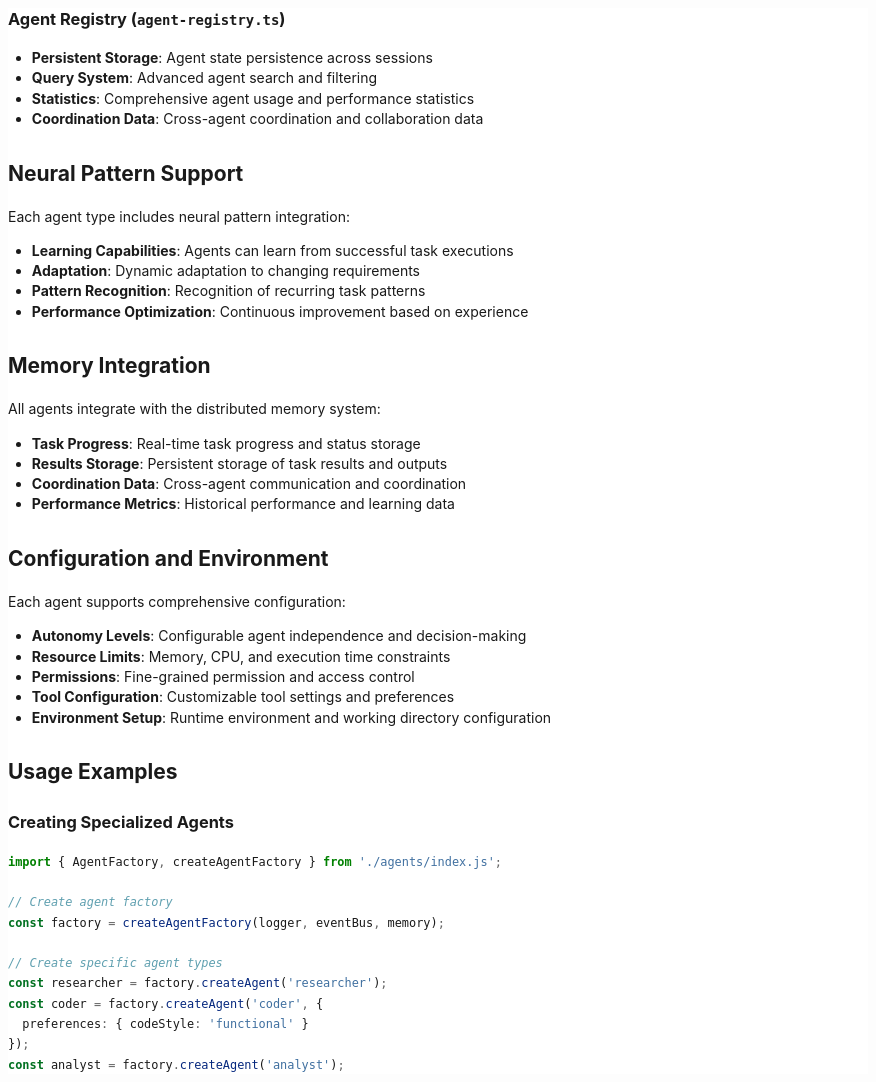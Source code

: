 ### Agent Registry (`agent-registry.ts`)

- **Persistent Storage**: Agent state persistence across sessions
- **Query System**: Advanced agent search and filtering
- **Statistics**: Comprehensive agent usage and performance statistics
- **Coordination Data**: Cross-agent coordination and collaboration data

## Neural Pattern Support

Each agent type includes neural pattern integration:

- **Learning Capabilities**: Agents can learn from successful task executions
- **Adaptation**: Dynamic adaptation to changing requirements
- **Pattern Recognition**: Recognition of recurring task patterns
- **Performance Optimization**: Continuous improvement based on experience

## Memory Integration

All agents integrate with the distributed memory system:

- **Task Progress**: Real-time task progress and status storage
- **Results Storage**: Persistent storage of task results and outputs
- **Coordination Data**: Cross-agent communication and coordination
- **Performance Metrics**: Historical performance and learning data

## Configuration and Environment

Each agent supports comprehensive configuration:

- **Autonomy Levels**: Configurable agent independence and decision-making
- **Resource Limits**: Memory, CPU, and execution time constraints
- **Permissions**: Fine-grained permission and access control
- **Tool Configuration**: Customizable tool settings and preferences
- **Environment Setup**: Runtime environment and working directory configuration

## Usage Examples

### Creating Specialized Agents

```typescript
import { AgentFactory, createAgentFactory } from './agents/index.js';

// Create agent factory
const factory = createAgentFactory(logger, eventBus, memory);

// Create specific agent types
const researcher = factory.createAgent('researcher');
const coder = factory.createAgent('coder', {
  preferences: { codeStyle: 'functional' }
});
const analyst = factory.createAgent('analyst');
```
